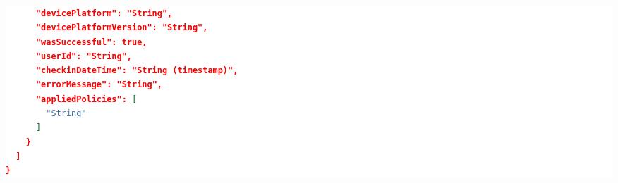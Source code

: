 ``` json
      "devicePlatform": "String",
      "devicePlatformVersion": "String",
      "wasSuccessful": true,
      "userId": "String",
      "checkinDateTime": "String (timestamp)",
      "errorMessage": "String",
      "appliedPolicies": [
        "String"
      ]
    }
  ]
}
```




